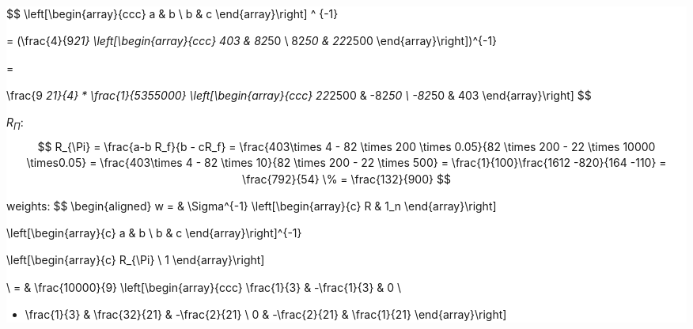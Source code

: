 $$
\left[\begin{array}{ccc}
a & b \\
b & c
\end{array}\right] ^ {-1} 

=
(\frac{4}{9*21}
\left[\begin{array}{ccc}
403 & 82*50 \\
82*50 & 22*2500
\end{array}\right])^{-1} 

= 

\frac{9 *21}{4} *
\frac{1}{5355000}
\left[\begin{array}{ccc}
22*2500 & -82*50 \\
-82*50 & 403
\end{array}\right]
$$

$R_{\Pi}$: 
$$
R_{\Pi} =  \frac{a-b R_f}{b - cR_f} 
= \frac{403\times 4 - 82 \times 200 \times 0.05}{82 \times 200 - 22 \times 10000 \times0.05}
= \frac{403\times 4 - 82 \times  10}{82 \times 200 - 22 \times 500}
= \frac{1}{100}\frac{1612 -820}{164 -110} 
= \frac{792}{54} \%
= \frac{132}{900} 
$$


weights:
$$
\begin{aligned}
w = &  \Sigma^{-1} 
\left[\begin{array}{c}
 R  &
 1_n
\end{array}\right] 

\left[\begin{array}{c}
a & b \\ b & c
\end{array}\right]^{-1} 


\left[\begin{array}{c}
R_{\Pi} \\
1
\end{array}\right]


\\
= &
\frac{10000}{9}
\left[\begin{array}{ccc}
\frac{1}{3} & -\frac{1}{3} & 0 \\
- \frac{1}{3} & \frac{32}{21} & -\frac{2}{21} \\
0 & -\frac{2}{21} & \frac{1}{21}
\end{array}\right]

